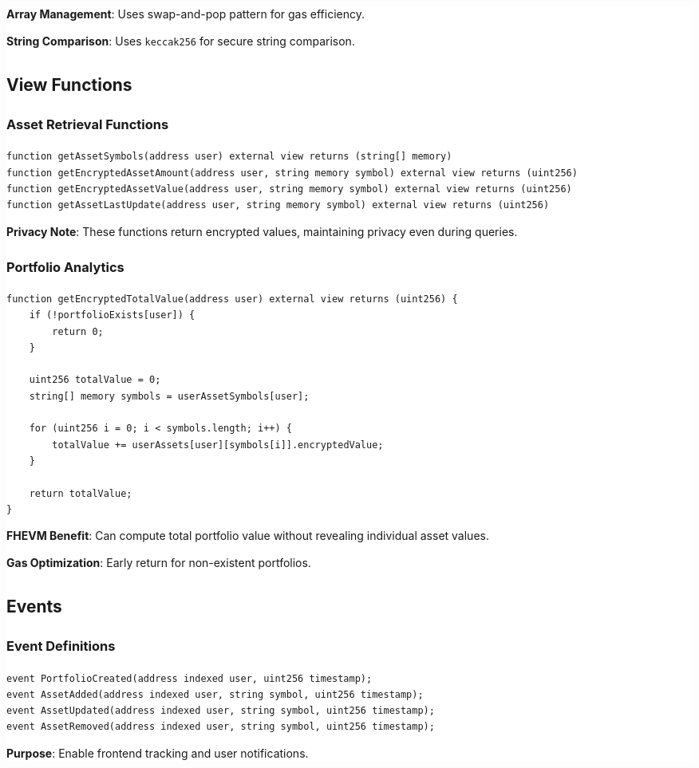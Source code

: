 **Array Management**: Uses swap-and-pop pattern for gas efficiency.

**String Comparison**: Uses `keccak256` for secure string comparison.

## View Functions

### Asset Retrieval Functions

```solidity
function getAssetSymbols(address user) external view returns (string[] memory)
function getEncryptedAssetAmount(address user, string memory symbol) external view returns (uint256)
function getEncryptedAssetValue(address user, string memory symbol) external view returns (uint256)
function getAssetLastUpdate(address user, string memory symbol) external view returns (uint256)
```

**Privacy Note**: These functions return encrypted values, maintaining privacy even during queries.

### Portfolio Analytics

```solidity
function getEncryptedTotalValue(address user) external view returns (uint256) {
    if (!portfolioExists[user]) {
        return 0;
    }

    uint256 totalValue = 0;
    string[] memory symbols = userAssetSymbols[user];

    for (uint256 i = 0; i < symbols.length; i++) {
        totalValue += userAssets[user][symbols[i]].encryptedValue;
    }

    return totalValue;
}
```

**FHEVM Benefit**: Can compute total portfolio value without revealing individual asset values.

**Gas Optimization**: Early return for non-existent portfolios.

## Events

### Event Definitions

```solidity
event PortfolioCreated(address indexed user, uint256 timestamp);
event AssetAdded(address indexed user, string symbol, uint256 timestamp);
event AssetUpdated(address indexed user, string symbol, uint256 timestamp);
event AssetRemoved(address indexed user, string symbol, uint256 timestamp);
```

**Purpose**: Enable frontend tracking and user notifications.
